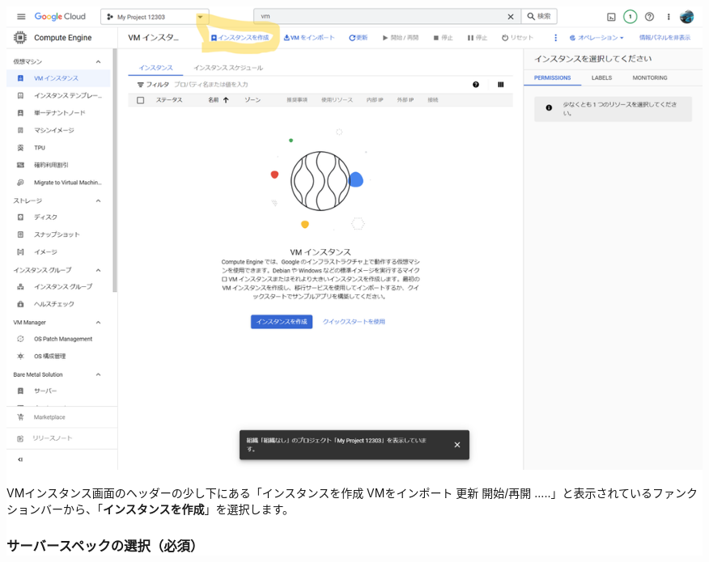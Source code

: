 ![VMインスタンス画面2](/images/vm_instance2.png)

VMインスタンス画面のヘッダーの少し下にある「インスタンスを作成 VMをインポート 更新 開始/再開 .....」と表示されているファンクションバーから、「**インスタンスを作成**」を選択します。

### サーバースペックの選択（必須）
